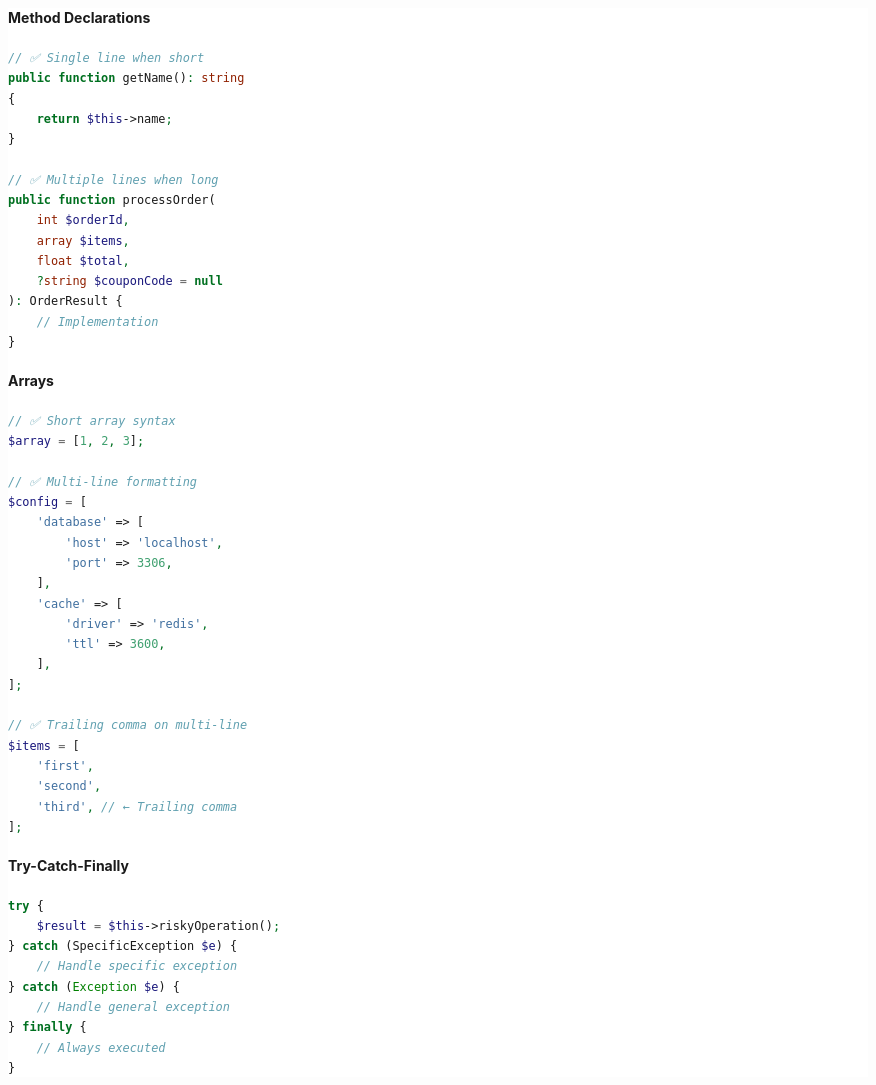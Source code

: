#### Method Declarations

```php
// ✅ Single line when short
public function getName(): string
{
    return $this->name;
}

// ✅ Multiple lines when long
public function processOrder(
    int $orderId,
    array $items,
    float $total,
    ?string $couponCode = null
): OrderResult {
    // Implementation
}
```

#### Arrays

```php
// ✅ Short array syntax
$array = [1, 2, 3];

// ✅ Multi-line formatting
$config = [
    'database' => [
        'host' => 'localhost',
        'port' => 3306,
    ],
    'cache' => [
        'driver' => 'redis',
        'ttl' => 3600,
    ],
];

// ✅ Trailing comma on multi-line
$items = [
    'first',
    'second',
    'third', // ← Trailing comma
];
```

#### Try-Catch-Finally

```php
try {
    $result = $this->riskyOperation();
} catch (SpecificException $e) {
    // Handle specific exception
} catch (Exception $e) {
    // Handle general exception
} finally {
    // Always executed
}
```
